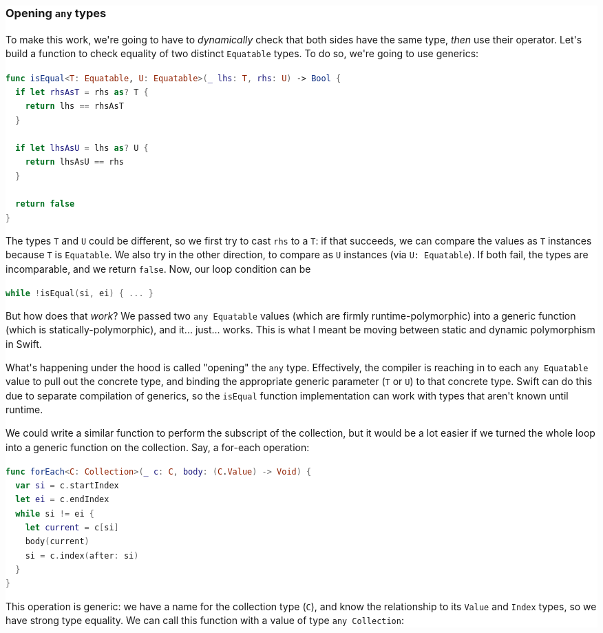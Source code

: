 ### Opening `any` types

To make this work, we're going to have to *dynamically* check that both sides have the same type, *then* use their operator. Let's build a function to check equality of two distinct `Equatable` types. To do so, we're going to use generics:

```swift
func isEqual<T: Equatable, U: Equatable>(_ lhs: T, rhs: U) -> Bool {
  if let rhsAsT = rhs as? T {
    return lhs == rhsAsT
  }
  
  if let lhsAsU = lhs as? U {
    return lhsAsU == rhs
  }
  
  return false
}
```

The types `T` and `U` could be different, so we first try to cast `rhs` to a `T`: if that succeeds, we can compare the values as `T` instances because `T` is `Equatable`. We also try in the other direction, to compare as `U` instances (via `U: Equatable`). If both fail, the types are incomparable, and we return `false`. Now, our loop condition can be

```swift
while !isEqual(si, ei) { ... }
```

But how does that *work*? We passed two `any Equatable` values (which are firmly runtime-polymorphic) into a generic function (which is statically-polymorphic), and it... just... works. This is what I meant be moving between static and dynamic polymorphism in Swift.

What's happening under the hood is called "opening" the `any` type. Effectively, the compiler is reaching in to each `any Equatable` value to pull out the concrete type, and binding the appropriate generic parameter (`T` or `U`) to that concrete type. Swift can do this due to separate compilation of generics, so the `isEqual` function implementation can work with types that aren't known until runtime.

We could write a similar function to perform the subscript of the collection, but it would be a lot easier if we turned the whole loop into a generic function on the collection. Say, a for-each operation:

```swift
func forEach<C: Collection>(_ c: C, body: (C.Value) -> Void) {
  var si = c.startIndex
  let ei = c.endIndex
  while si != ei {
    let current = c[si]
    body(current)
    si = c.index(after: si)
  }
}
```

This operation is generic: we have a name for the collection type (`C`), and know the relationship to its `Value` and `Index` types, so we have strong type equality. We can call this function with a value of type `any Collection`:

